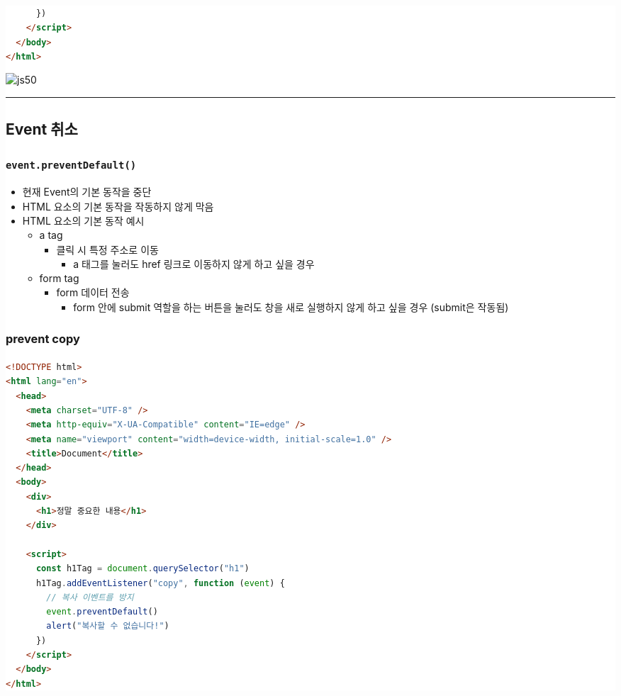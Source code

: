 ```html
      })
    </script>
  </body>
</html>
```

<img width="1913" alt="js50" src="https://user-images.githubusercontent.com/86648892/212543061-e9c234d4-e709-43a0-8684-d04d5018ebf3.png">

---

## Event 취소

### `event.preventDefault()`

- 현재 Event의 기본 동작을 중단
- HTML 요소의 기본 동작을 작동하지 않게 막음
- HTML 요소의 기본 동작 예시
  - a tag
    - 클릭 시 특정 주소로 이동
      - a 태그를 눌러도 href 링크로 이동하지 않게 하고 싶을 경우
  - form tag
    - form 데이터 전송
      - form 안에 submit 역할을 하는 버튼을 눌러도 창을 새로 실행하지 않게 하고 싶을 경우 (submit은 작동됨)

### prevent copy

```html
<!DOCTYPE html>
<html lang="en">
  <head>
    <meta charset="UTF-8" />
    <meta http-equiv="X-UA-Compatible" content="IE=edge" />
    <meta name="viewport" content="width=device-width, initial-scale=1.0" />
    <title>Document</title>
  </head>
  <body>
    <div>
      <h1>정말 중요한 내용</h1>
    </div>

    <script>
      const h1Tag = document.querySelector("h1")
      h1Tag.addEventListener("copy", function (event) {
        // 복사 이벤트를 방지
        event.preventDefault()
        alert("복사할 수 없습니다!")
      })
    </script>
  </body>
</html>
```
